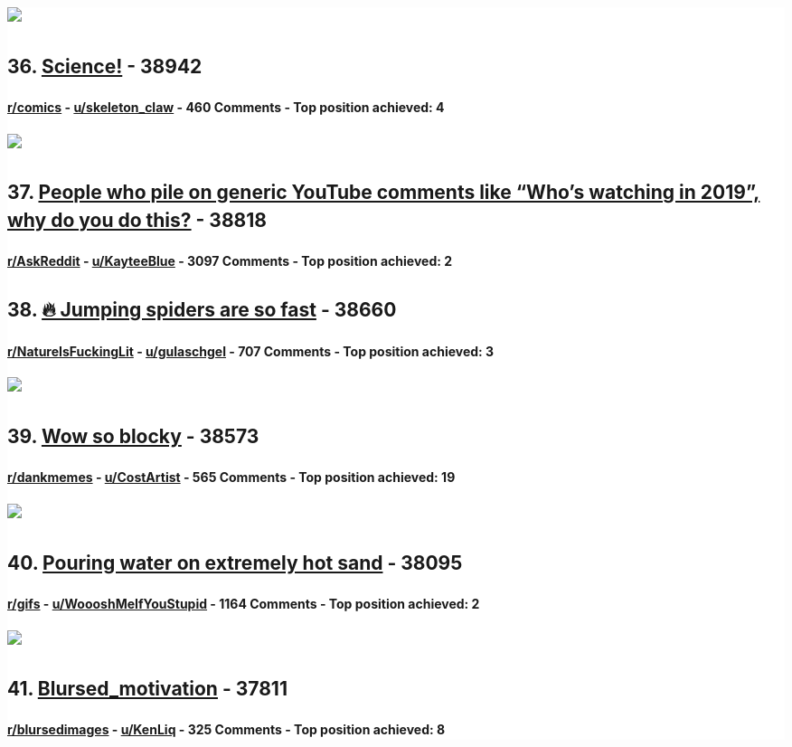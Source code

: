 <a href="https://i.redd.it/0kl9wtxzkg441.jpg"><img src="https://b.thumbs.redditmedia.com/GkNAz3hkBYUJ73JOIQf6PKC5qRyc9LD_KstJYc7Gu2U.jpg"></img></a>

## 36. [Science!](http://reddit.com/r/comics/comments/ea3b7f/science/) - 38942
#### [r/comics](http://reddit.com/r/comics) - [u/skeleton_claw](http://reddit.com/u/skeleton_claw) - 460 Comments - Top position achieved: 4

<a href="https://i.imgur.com/4eCvQze.jpg"><img src="https://a.thumbs.redditmedia.com/K_C3ZKxX-Y8vLT21h1Jdb_cwobezCpDsQtXndnSBTs0.jpg"></img></a>

## 37. [People who pile on generic YouTube comments like “Who’s watching in 2019”, why do you do this?](http://reddit.com/r/AskReddit/comments/ea03l7/people_who_pile_on_generic_youtube_comments_like/) - 38818
#### [r/AskReddit](http://reddit.com/r/AskReddit) - [u/KayteeBlue](http://reddit.com/u/KayteeBlue) - 3097 Comments - Top position achieved: 2

## 38. [🔥 Jumping spiders are so fast](http://reddit.com/r/NatureIsFuckingLit/comments/eaaj2b/jumping_spiders_are_so_fast/) - 38660
#### [r/NatureIsFuckingLit](http://reddit.com/r/NatureIsFuckingLit) - [u/gulaschgel](http://reddit.com/u/gulaschgel) - 707 Comments - Top position achieved: 3

<a href="https://v.redd.it/a6rr4xr52h441"><img src="https://b.thumbs.redditmedia.com/9ewnORvU9pBm4FtURq9TSchDUmswgrAEQIE0sWdqJcE.jpg"></img></a>

## 39. [Wow so blocky](http://reddit.com/r/dankmemes/comments/e9xqeh/wow_so_blocky/) - 38573
#### [r/dankmemes](http://reddit.com/r/dankmemes) - [u/CostArtist](http://reddit.com/u/CostArtist) - 565 Comments - Top position achieved: 19

<a href="https://i.redd.it/1gbb687zab441.jpg"><img src="https://a.thumbs.redditmedia.com/1mnrtGu1leguqfXpeukIvZ1PByhDg4ZESU91IiqZoU0.jpg"></img></a>

## 40. [Pouring water on extremely hot sand](http://reddit.com/r/gifs/comments/ea2o8u/pouring_water_on_extremely_hot_sand/) - 38095
#### [r/gifs](http://reddit.com/r/gifs) - [u/WoooshMeIfYouStupid](http://reddit.com/u/WoooshMeIfYouStupid) - 1164 Comments - Top position achieved: 2

<a href="https://gfycat.com/adventurousgrimfruitbat"><img src="https://b.thumbs.redditmedia.com/6X_5ApPH9O-7meRw7LesrRMosXI2DEaJxX5We_AKONg.jpg"></img></a>

## 41. [Blursed_motivation](http://reddit.com/r/blursedimages/comments/ea0f1h/blursed_motivation/) - 37811
#### [r/blursedimages](http://reddit.com/r/blursedimages) - [u/KenLiq](http://reddit.com/u/KenLiq) - 325 Comments - Top position achieved: 8
